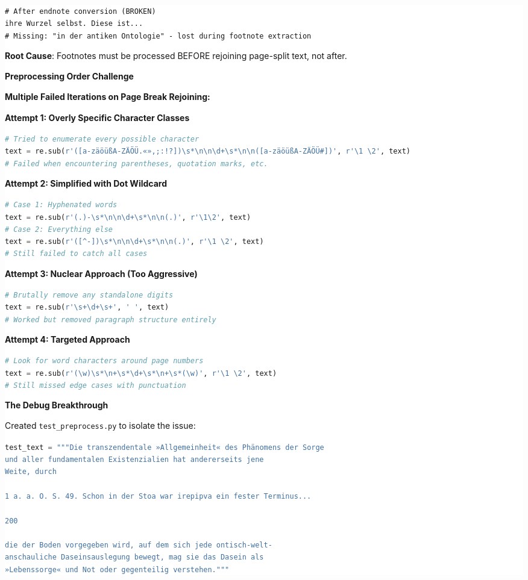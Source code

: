 ```
# After endnote conversion (BROKEN)
ihre Wurzel selbst. Diese ist...
# Missing: "in der antiken Ontologie" - lost during footnote extraction
```

**Root Cause**: Footnotes must be processed BEFORE rejoining page-split text, not after.

**Preprocessing Order Challenge**

**Multiple Failed Iterations on Page Break Rejoining:**

**Attempt 1: Overly Specific Character Classes**
```python
# Tried to enumerate every possible character
text = re.sub(r'([a-zäöüßA-ZÄÖÜ.«»,;:!?])\s*\n\n\d+\s*\n\n([a-zäöüßA-ZÄÖÜ#])', r'\1 \2', text)
# Failed when encountering parentheses, quotation marks, etc.
```

**Attempt 2: Simplified with Dot Wildcard**
```python
# Case 1: Hyphenated words
text = re.sub(r'(.)-\s*\n\n\d+\s*\n\n(.)', r'\1\2', text)
# Case 2: Everything else
text = re.sub(r'([^-])\s*\n\n\d+\s*\n\n(.)', r'\1 \2', text)
# Still failed to catch all cases
```

**Attempt 3: Nuclear Approach (Too Aggressive)**
```python
# Brutally remove any standalone digits
text = re.sub(r'\s+\d+\s+', ' ', text)
# Worked but removed paragraph structure entirely
```

**Attempt 4: Targeted Approach**
```python
# Look for word characters around page numbers
text = re.sub(r'(\w)\s*\n+\s*\d+\s*\n+\s*(\w)', r'\1 \2', text)
# Still missed edge cases with punctuation
```

**The Debug Breakthrough**

Created `test_preprocess.py` to isolate the issue:
```python
test_text = """Die transzendentale »Allgemeinheit« des Phänomens der Sorge 
und aller fundamentalen Existenzialien hat andererseits jene 
Weite, durch 

1 a. a. O. S. 49. Schon in der Stoa war irepipva ein fester Terminus...

200 

die der Boden vorgegeben wird, auf dem sich jede ontisch-welt- 
anschauliche Daseinsauslegung bewegt, mag sie das Dasein als 
»Lebenssorge« und Not oder gegenteilig verstehen."""
```


[^1]: Aristoteles, Met. B 4, 1001 a 21.